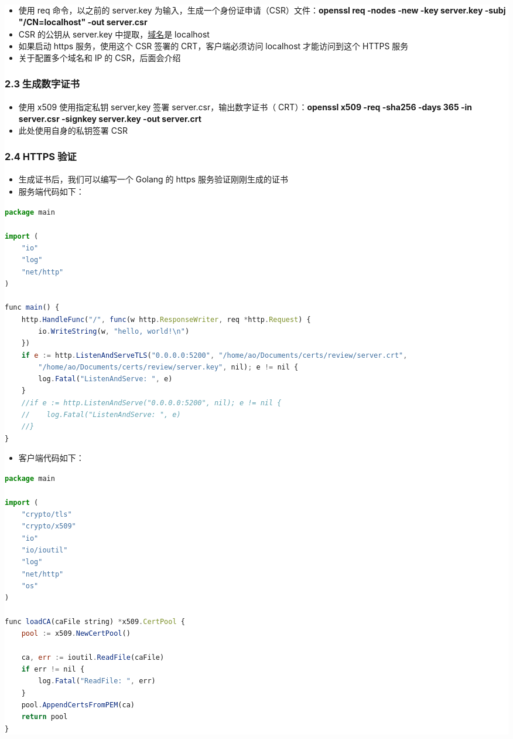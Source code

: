 - 使用 req 命令，以之前的 server.key 为输入，生成一个身份证申请（CSR）文件：**openssl req -nodes -new -key server.key -subj "/CN=localhost" -out server.csr**
- CSR 的公钥从 server.key 中提取，[域名](https://cloud.tencent.com/act/pro/domain-sales?from_column=20065&from=20065)是 localhost
- 如果启动 https 服务，使用这个 CSR 签署的 CRT，客户端必须访问 localhost 才能访问到这个 HTTPS 服务
- 关于配置多个域名和 IP 的 CSR，后面会介绍

### 2.3 生成数字证书

- 使用 x509 使用指定私钥 server,key 签署 server.csr，输出数字证书（ CRT）：**openssl x509 -req -sha256 -days 365 -in server.csr -signkey server.key -out server.crt**
- 此处使用自身的私钥签署 CSR

### 2.4 HTTPS 验证

- 生成证书后，我们可以编写一个 Golang 的 https 服务验证刚刚生成的证书
- 服务端代码如下：

```javascript
package main

import (
    "io"
    "log"
    "net/http"
)

func main() {
    http.HandleFunc("/", func(w http.ResponseWriter, req *http.Request) {
        io.WriteString(w, "hello, world!\n")
    })
    if e := http.ListenAndServeTLS("0.0.0.0:5200", "/home/ao/Documents/certs/review/server.crt",
        "/home/ao/Documents/certs/review/server.key", nil); e != nil {
        log.Fatal("ListenAndServe: ", e)
    }
    //if e := http.ListenAndServe("0.0.0.0:5200", nil); e != nil {
    //    log.Fatal("ListenAndServe: ", e)
    //}
}
```

- 客户端代码如下：

```javascript
package main

import (
    "crypto/tls"
    "crypto/x509"
    "io"
    "io/ioutil"
    "log"
    "net/http"
    "os"
)

func loadCA(caFile string) *x509.CertPool {
    pool := x509.NewCertPool()

    ca, err := ioutil.ReadFile(caFile)
    if err != nil {
        log.Fatal("ReadFile: ", err)
    }
    pool.AppendCertsFromPEM(ca)
    return pool
}
```